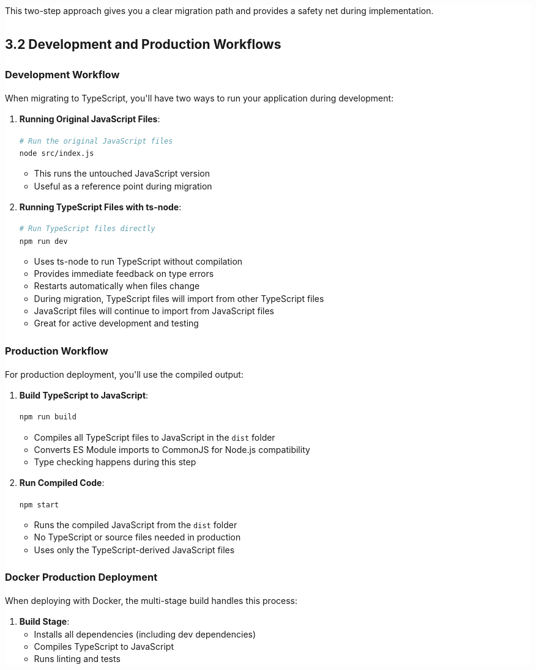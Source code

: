 This two-step approach gives you a clear migration path and provides a safety net during implementation.

## 3.2 Development and Production Workflows

### Development Workflow

When migrating to TypeScript, you'll have two ways to run your application during development:

1. **Running Original JavaScript Files**:
   ```bash
   # Run the original JavaScript files
   node src/index.js
   ```
   - This runs the untouched JavaScript version
   - Useful as a reference point during migration

2. **Running TypeScript Files with ts-node**:
   ```bash
   # Run TypeScript files directly
   npm run dev
   ```
   - Uses ts-node to run TypeScript without compilation
   - Provides immediate feedback on type errors
   - Restarts automatically when files change
   - During migration, TypeScript files will import from other TypeScript files
   - JavaScript files will continue to import from JavaScript files
   - Great for active development and testing

### Production Workflow

For production deployment, you'll use the compiled output:

1. **Build TypeScript to JavaScript**:
   ```bash
   npm run build
   ```
   - Compiles all TypeScript files to JavaScript in the `dist` folder
   - Converts ES Module imports to CommonJS for Node.js compatibility
   - Type checking happens during this step

2. **Run Compiled Code**:
   ```bash
   npm start
   ```
   - Runs the compiled JavaScript from the `dist` folder
   - No TypeScript or source files needed in production
   - Uses only the TypeScript-derived JavaScript files

### Docker Production Deployment

When deploying with Docker, the multi-stage build handles this process:

1. **Build Stage**:
   - Installs all dependencies (including dev dependencies)
   - Compiles TypeScript to JavaScript
   - Runs linting and tests
